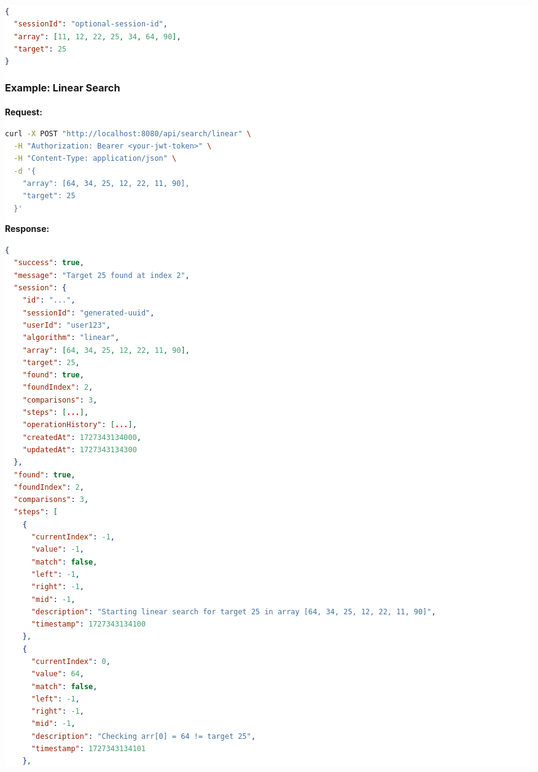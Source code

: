 ```json
{
  "sessionId": "optional-session-id",
  "array": [11, 12, 22, 25, 34, 64, 90],
  "target": 25
}
```

### Example: Linear Search

**Request:**
```bash
curl -X POST "http://localhost:8080/api/search/linear" \
  -H "Authorization: Bearer <your-jwt-token>" \
  -H "Content-Type: application/json" \
  -d '{
    "array": [64, 34, 25, 12, 22, 11, 90],
    "target": 25
  }'
```

**Response:**
```json
{
  "success": true,
  "message": "Target 25 found at index 2",
  "session": {
    "id": "...",
    "sessionId": "generated-uuid",
    "userId": "user123",
    "algorithm": "linear",
    "array": [64, 34, 25, 12, 22, 11, 90],
    "target": 25,
    "found": true,
    "foundIndex": 2,
    "comparisons": 3,
    "steps": [...],
    "operationHistory": [...],
    "createdAt": 1727343134000,
    "updatedAt": 1727343134300
  },
  "found": true,
  "foundIndex": 2,
  "comparisons": 3,
  "steps": [
    {
      "currentIndex": -1,
      "value": -1,
      "match": false,
      "left": -1,
      "right": -1,
      "mid": -1,
      "description": "Starting linear search for target 25 in array [64, 34, 25, 12, 22, 11, 90]",
      "timestamp": 1727343134100
    },
    {
      "currentIndex": 0,
      "value": 64,
      "match": false,
      "left": -1,
      "right": -1,
      "mid": -1,
      "description": "Checking arr[0] = 64 != target 25",
      "timestamp": 1727343134101
    },
```